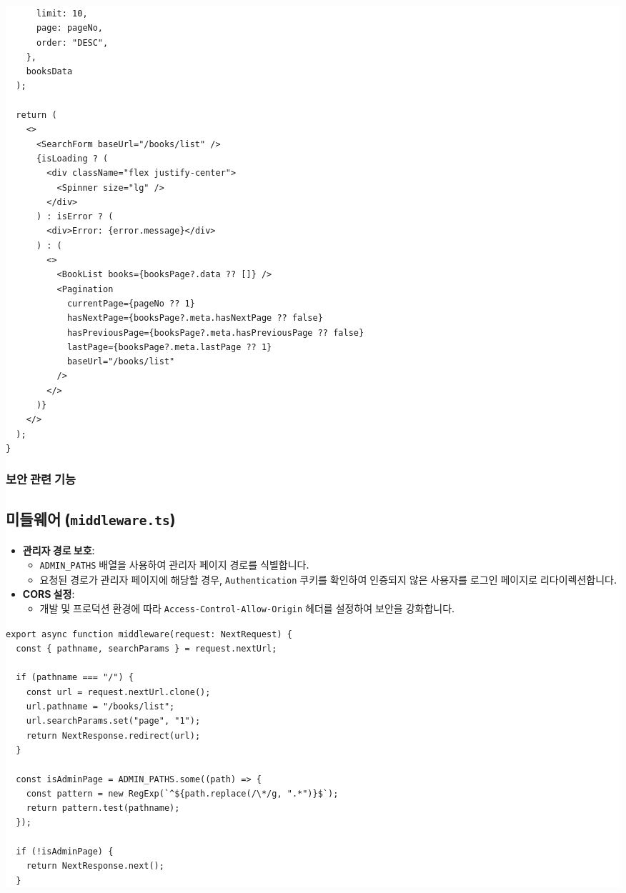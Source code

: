 ```
      limit: 10,
      page: pageNo,
      order: "DESC",
    },
    booksData
  );

  return (
    <>
      <SearchForm baseUrl="/books/list" />
      {isLoading ? (
        <div className="flex justify-center">
          <Spinner size="lg" />
        </div>
      ) : isError ? (
        <div>Error: {error.message}</div>
      ) : (
        <>
          <BookList books={booksPage?.data ?? []} />
          <Pagination
            currentPage={pageNo ?? 1}
            hasNextPage={booksPage?.meta.hasNextPage ?? false}
            hasPreviousPage={booksPage?.meta.hasPreviousPage ?? false}
            lastPage={booksPage?.meta.lastPage ?? 1}
            baseUrl="/books/list"
          />
        </>
      )}
    </>
  );
}

```
### 보안 관련 기능

## 미들웨어 (`middleware.ts`)

- **관리자 경로 보호**: 
  - `ADMIN_PATHS` 배열을 사용하여 관리자 페이지 경로를 식별합니다.
  - 요청된 경로가 관리자 페이지에 해당할 경우, `Authentication` 쿠키를 확인하여 인증되지 않은 사용자를 로그인 페이지로 리다이렉션합니다.
- **CORS 설정**: 
  - 개발 및 프로덕션 환경에 따라 `Access-Control-Allow-Origin` 헤더를 설정하여 보안을 강화합니다.
```
export async function middleware(request: NextRequest) {
  const { pathname, searchParams } = request.nextUrl;

  if (pathname === "/") {
    const url = request.nextUrl.clone();
    url.pathname = "/books/list";
    url.searchParams.set("page", "1");
    return NextResponse.redirect(url);
  }

  const isAdminPage = ADMIN_PATHS.some((path) => {
    const pattern = new RegExp(`^${path.replace(/\*/g, ".*")}$`);
    return pattern.test(pathname);
  });

  if (!isAdminPage) {
    return NextResponse.next();
  }

```